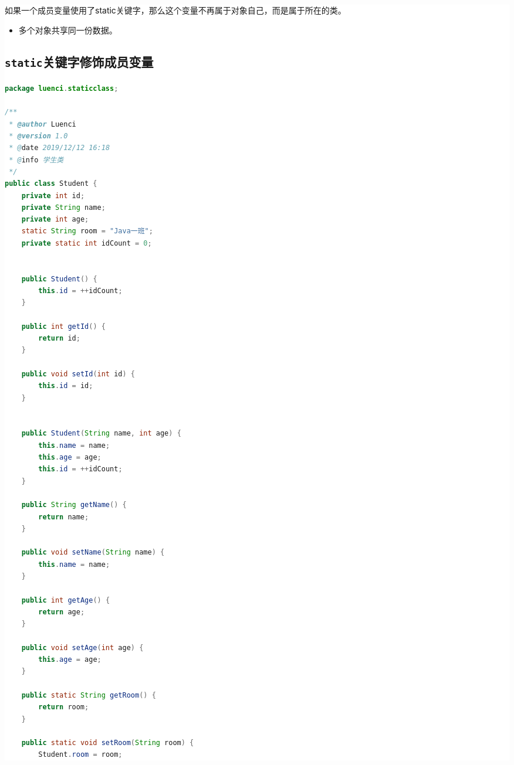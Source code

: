 如果一个成员变量使用了static关键字，那么这个变量不再属于对象自己，而是属于所在的类。

- 多个对象共享同一份数据。

## `static`关键字修饰成员变量

```java
package luenci.staticclass;

/**
 * @author Luenci
 * @version 1.0
 * @date 2019/12/12 16:18
 * @info 学生类
 */
public class Student {
    private int id;
    private String name;
    private int age;
    static String room = "Java一班";
    private static int idCount = 0;


    public Student() {
        this.id = ++idCount;
    }

    public int getId() {
        return id;
    }

    public void setId(int id) {
        this.id = id;
    }


    public Student(String name, int age) {
        this.name = name;
        this.age = age;
        this.id = ++idCount;
    }

    public String getName() {
        return name;
    }

    public void setName(String name) {
        this.name = name;
    }

    public int getAge() {
        return age;
    }

    public void setAge(int age) {
        this.age = age;
    }

    public static String getRoom() {
        return room;
    }

    public static void setRoom(String room) {
        Student.room = room;
```